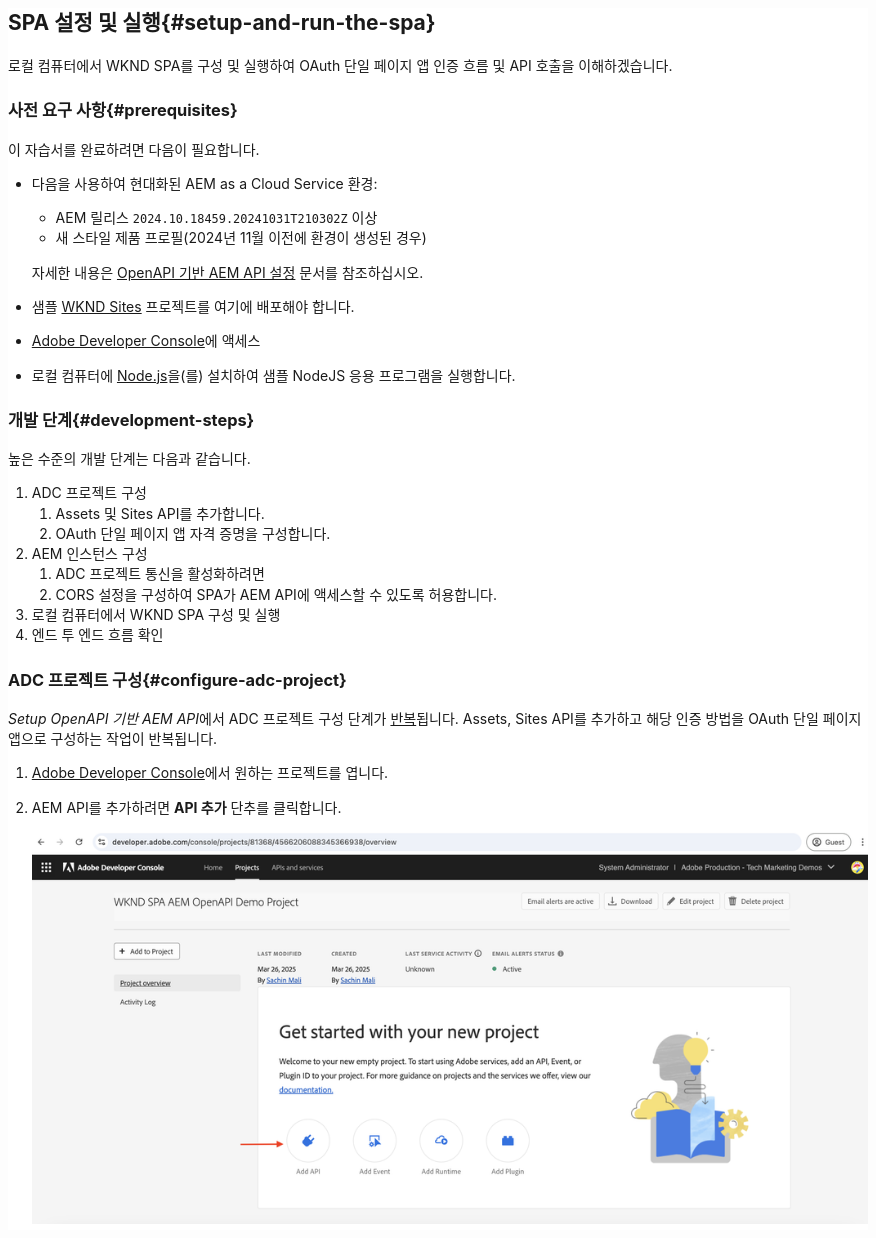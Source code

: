 ## SPA 설정 및 실행{#setup-and-run-the-spa}

로컬 컴퓨터에서 WKND SPA를 구성 및 실행하여 OAuth 단일 페이지 앱 인증 흐름 및 API 호출을 이해하겠습니다.

### 사전 요구 사항{#prerequisites}

이 자습서를 완료하려면 다음이 필요합니다.

- 다음을 사용하여 현대화된 AEM as a Cloud Service 환경:
   - AEM 릴리스 `2024.10.18459.20241031T210302Z` 이상
   - 새 스타일 제품 프로필(2024년 11월 이전에 환경이 생성된 경우)

  자세한 내용은 [OpenAPI 기반 AEM API 설정](../setup.md) 문서를 참조하십시오.

- 샘플 [WKND Sites](https://github.com/adobe/aem-guides-wknd?#aem-wknd-sites-project) 프로젝트를 여기에 배포해야 합니다.

- [Adobe Developer Console](https://developer.adobe.com/developer-console/docs/guides/getting-started)에 액세스

- 로컬 컴퓨터에 [Node.js](https://nodejs.org/en/)을(를) 설치하여 샘플 NodeJS 응용 프로그램을 실행합니다.

### 개발 단계{#development-steps}

높은 수준의 개발 단계는 다음과 같습니다.

1. ADC 프로젝트 구성
   1. Assets 및 Sites API를 추가합니다.
   1. OAuth 단일 페이지 앱 자격 증명을 구성합니다.
1. AEM 인스턴스 구성
   1. ADC 프로젝트 통신을 활성화하려면
   1. CORS 설정을 구성하여 SPA가 AEM API에 액세스할 수 있도록 허용합니다.
1. 로컬 컴퓨터에서 WKND SPA 구성 및 실행
1. 엔드 투 엔드 흐름 확인

### ADC 프로젝트 구성{#configure-adc-project}

_Setup OpenAPI 기반 AEM API_&#x200B;에서 ADC 프로젝트 구성 단계가 [반복](../setup.md)됩니다. Assets, Sites API를 추가하고 해당 인증 방법을 OAuth 단일 페이지 앱으로 구성하는 작업이 반복됩니다.

1. [Adobe Developer Console](https://developer.adobe.com/console/projects)에서 원하는 프로젝트를 엽니다.

1. AEM API를 추가하려면 **API 추가** 단추를 클릭합니다.

   ![API 추가](../assets/spa/add-api.png)
